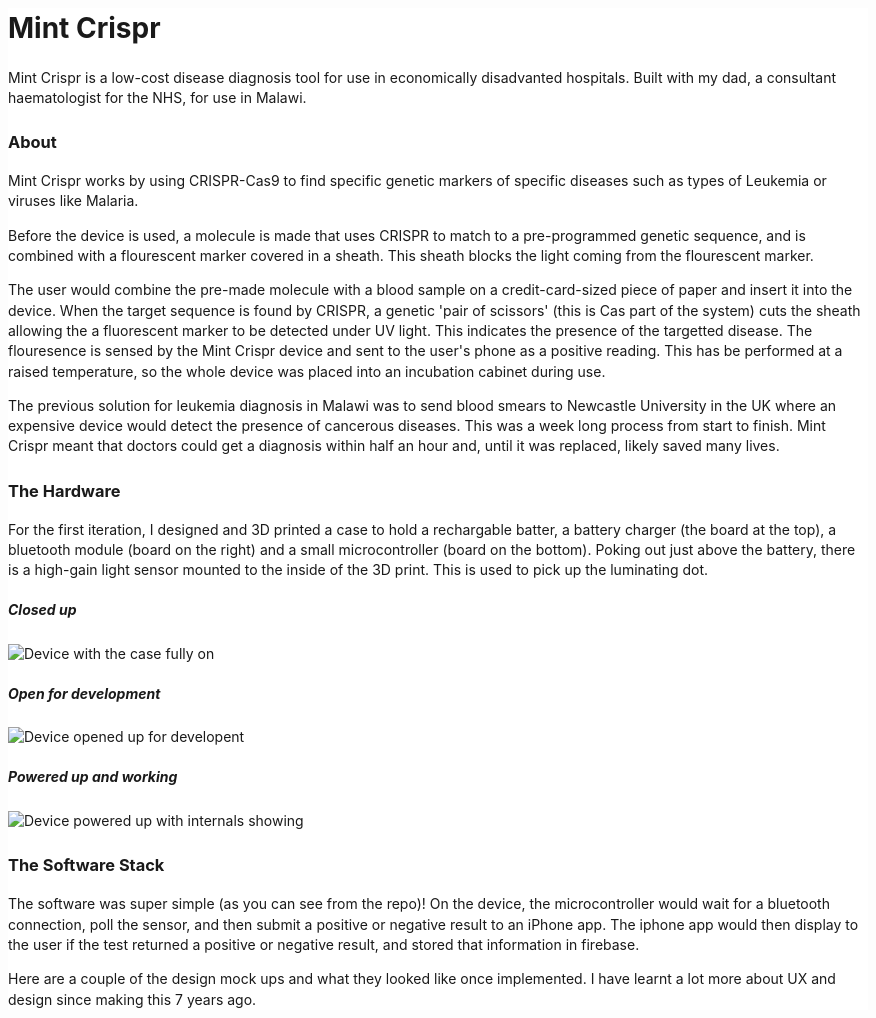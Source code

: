 # Mint Crispr
Mint Crispr is a low-cost disease diagnosis tool for use in economically disadvanted hospitals. Built with my dad, a consultant haematologist for the NHS, for use in Malawi.

### About
Mint Crispr works by using CRISPR-Cas9 to find specific genetic markers of specific diseases such as types of Leukemia or viruses like Malaria.

Before the device is used, a molecule is made that uses CRISPR to match to a pre-programmed genetic sequence, and is combined with a flourescent marker covered in a sheath. This sheath blocks the light coming from the flourescent marker.

The user would combine the pre-made molecule with a blood sample on a credit-card-sized piece of paper and insert it into the device. When the target sequence is found by CRISPR, a genetic 'pair of scissors' (this is Cas part of the system) cuts the sheath allowing the a fluorescent marker to be detected under UV light. This indicates the presence of the targetted disease. The flouresence is sensed by the Mint Crispr device and sent to the user's phone as a positive reading. This has be performed at a raised temperature, so the whole device was placed into an incubation cabinet during use.

The previous solution for leukemia diagnosis in Malawi was to send blood smears to Newcastle University in the UK where an expensive device would detect the presence of cancerous diseases. This was a week long process from start to finish. Mint Crispr meant that doctors could get a diagnosis within half an hour and, until it was replaced, likely saved many lives.

### The Hardware
For the first iteration, I designed and 3D printed a case to hold a rechargable batter, a battery charger (the board at the top), a bluetooth module (board on the right) and a small microcontroller (board on the bottom). Poking out just above the battery, there is a high-gain light sensor mounted to the inside of the 3D print. This is used to pick up the luminating dot.

##### Closed up
<img src="https://github.com/user-attachments/assets/f8e811dc-cdd2-408f-99b2-d8c9d62c391c" alt="Device with the case fully on" width="500"/>

##### Open for development
<img src="https://github.com/user-attachments/assets/ea0d1e13-eb59-4907-b7cb-c7dff88ea5b0" alt="Device opened up for developent" width="500"/>

##### Powered up and working
<img src="https://github.com/user-attachments/assets/1e877638-79b3-4526-a2d2-83a24beeee7b" alt="Device powered up with internals showing" width="500"/>


### The Software Stack
The software was super simple (as you can see from the repo)! On the device, the microcontroller would wait for a bluetooth connection, poll the sensor, and then submit a positive or negative result to an iPhone app.
The iphone app would then display to the user if the test returned a positive or negative result, and stored that information in firebase.

Here are a couple of the design mock ups and what they looked like once implemented. I have learnt a lot more about UX and design since making this 7 years ago.
